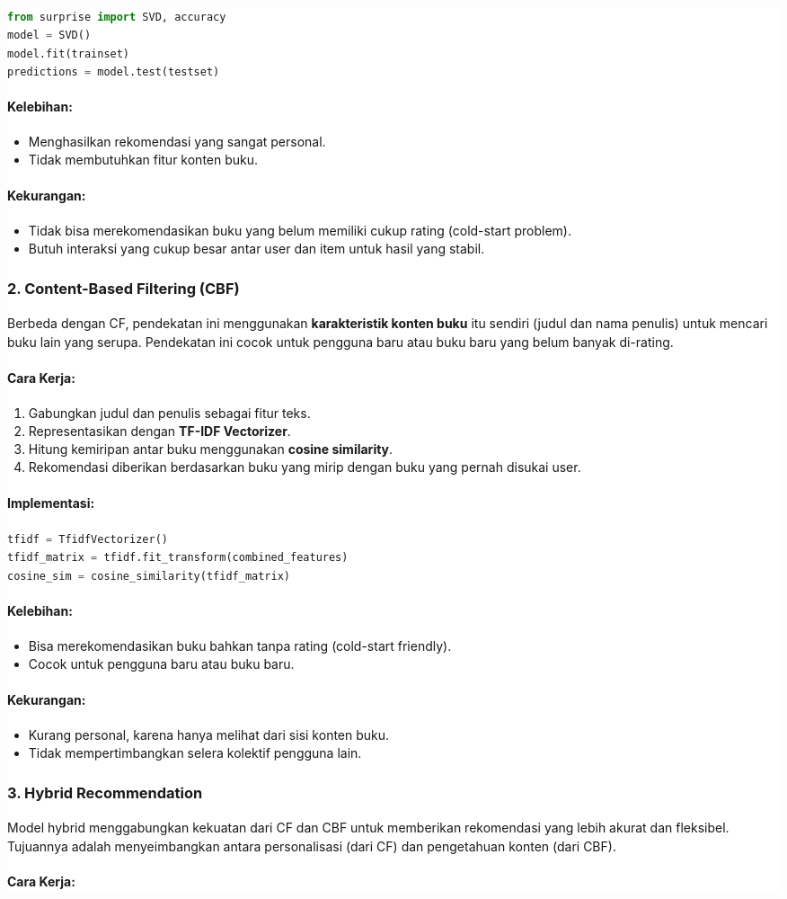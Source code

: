 ```python
from surprise import SVD, accuracy
model = SVD()
model.fit(trainset)
predictions = model.test(testset)
```

#### Kelebihan:

* Menghasilkan rekomendasi yang sangat personal.
* Tidak membutuhkan fitur konten buku.

#### Kekurangan:

* Tidak bisa merekomendasikan buku yang belum memiliki cukup rating (cold-start problem).
* Butuh interaksi yang cukup besar antar user dan item untuk hasil yang stabil.


### 2. **Content-Based Filtering (CBF)**

Berbeda dengan CF, pendekatan ini menggunakan **karakteristik konten buku** itu sendiri (judul dan nama penulis) untuk mencari buku lain yang serupa. Pendekatan ini cocok untuk pengguna baru atau buku baru yang belum banyak di-rating.

#### Cara Kerja:

1. Gabungkan judul dan penulis sebagai fitur teks.
2. Representasikan dengan **TF-IDF Vectorizer**.
3. Hitung kemiripan antar buku menggunakan **cosine similarity**.
4. Rekomendasi diberikan berdasarkan buku yang mirip dengan buku yang pernah disukai user.

#### Implementasi:

```python
tfidf = TfidfVectorizer()
tfidf_matrix = tfidf.fit_transform(combined_features)
cosine_sim = cosine_similarity(tfidf_matrix)
```

#### Kelebihan:

* Bisa merekomendasikan buku bahkan tanpa rating (cold-start friendly).
* Cocok untuk pengguna baru atau buku baru.

#### Kekurangan:

* Kurang personal, karena hanya melihat dari sisi konten buku.
* Tidak mempertimbangkan selera kolektif pengguna lain.


### 3. **Hybrid Recommendation**

Model hybrid menggabungkan kekuatan dari CF dan CBF untuk memberikan rekomendasi yang lebih akurat dan fleksibel. Tujuannya adalah menyeimbangkan antara personalisasi (dari CF) dan pengetahuan konten (dari CBF).

#### Cara Kerja:

